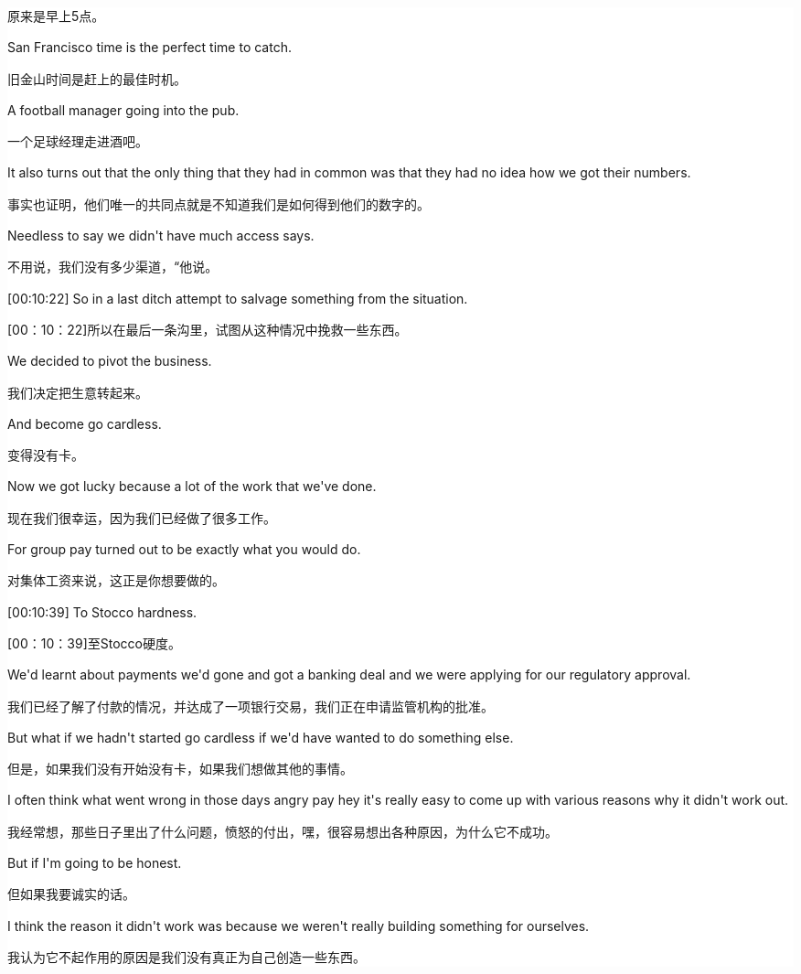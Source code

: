 原来是早上5点。

San Francisco time is the perfect time to catch.

旧金山时间是赶上的最佳时机。

A football manager going into the pub.

一个足球经理走进酒吧。

It also turns out that the only thing that they had in common was that they had no idea how we got their numbers.

事实也证明，他们唯一的共同点就是不知道我们是如何得到他们的数字的。

Needless to say we didn\'t have much access says.

不用说，我们没有多少渠道，“他说。

 \[00:10:22\] So in a last ditch attempt to salvage something from the situation.

[00：10：22]所以在最后一条沟里，试图从这种情况中挽救一些东西。

We decided to pivot the business.

我们决定把生意转起来。

And become go cardless.

变得没有卡。

Now we got lucky because a lot of the work that we\'ve done.

现在我们很幸运，因为我们已经做了很多工作。

For group pay turned out to be exactly what you would do.

对集体工资来说，这正是你想要做的。

 \[00:10:39\] To Stocco hardness.

[00：10：39]至Stocco硬度。

We\'d learnt about payments we\'d gone and got a banking deal and we were applying for our regulatory approval.

我们已经了解了付款的情况，并达成了一项银行交易，我们正在申请监管机构的批准。

But what if we hadn\'t started go cardless if we\'d have wanted to do something else.

但是，如果我们没有开始没有卡，如果我们想做其他的事情。

I often think what went wrong in those days angry pay hey it\'s really easy to come up with various reasons why it didn\'t work out.

我经常想，那些日子里出了什么问题，愤怒的付出，嘿，很容易想出各种原因，为什么它不成功。

But if I\'m going to be honest.

但如果我要诚实的话。

I think the reason it didn\'t work was because we weren\'t really building something for ourselves.

我认为它不起作用的原因是我们没有真正为自己创造一些东西。
